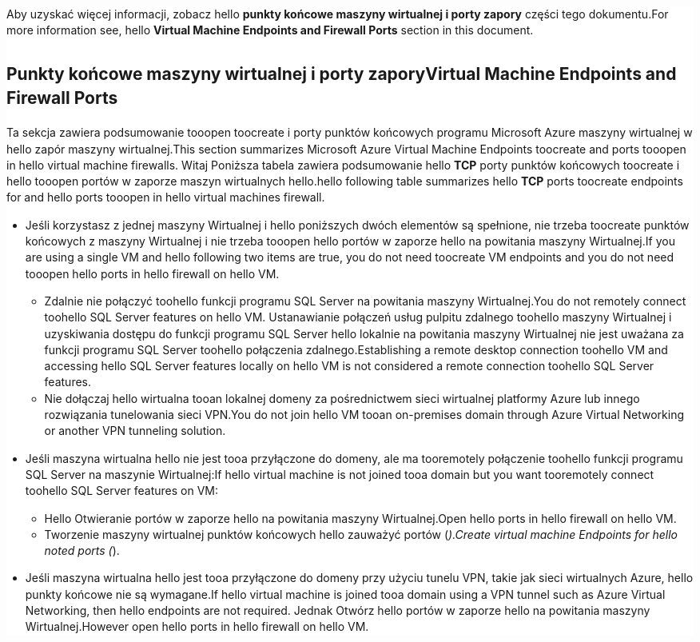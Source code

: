 
<span data-ttu-id="e5f0b-344">Aby uzyskać więcej informacji, zobacz hello **punkty końcowe maszyny wirtualnej i porty zapory** części tego dokumentu.</span><span class="sxs-lookup"><span data-stu-id="e5f0b-344">For more information see, hello **Virtual Machine Endpoints and Firewall Ports** section in this document.</span></span>

## <a name="virtual-machine-endpoints-and-firewall-ports"></a><span data-ttu-id="e5f0b-345">Punkty końcowe maszyny wirtualnej i porty zapory</span><span class="sxs-lookup"><span data-stu-id="e5f0b-345">Virtual Machine Endpoints and Firewall Ports</span></span>
<span data-ttu-id="e5f0b-346">Ta sekcja zawiera podsumowanie tooopen toocreate i porty punktów końcowych programu Microsoft Azure maszyny wirtualnej w hello zapór maszyny wirtualnej.</span><span class="sxs-lookup"><span data-stu-id="e5f0b-346">This section summarizes Microsoft Azure Virtual Machine Endpoints toocreate and ports tooopen in hello virtual machine firewalls.</span></span> <span data-ttu-id="e5f0b-347">Witaj Poniższa tabela zawiera podsumowanie hello **TCP** porty punktów końcowych toocreate i hello tooopen portów w zaporze maszyn wirtualnych hello.</span><span class="sxs-lookup"><span data-stu-id="e5f0b-347">hello following table summarizes hello **TCP** ports toocreate endpoints for and hello ports tooopen in hello virtual machines firewall.</span></span>

* <span data-ttu-id="e5f0b-348">Jeśli korzystasz z jednej maszyny Wirtualnej i hello poniższych dwóch elementów są spełnione, nie trzeba toocreate punktów końcowych z maszyny Wirtualnej i nie trzeba tooopen hello portów w zaporze hello na powitania maszyny Wirtualnej.</span><span class="sxs-lookup"><span data-stu-id="e5f0b-348">If you are using a single VM and hello following two items are true, you do not need toocreate VM endpoints and you do not need tooopen hello ports in hello firewall on hello VM.</span></span>
  
  * <span data-ttu-id="e5f0b-349">Zdalnie nie połączyć toohello funkcji programu SQL Server na powitania maszyny Wirtualnej.</span><span class="sxs-lookup"><span data-stu-id="e5f0b-349">You do not remotely connect toohello SQL Server features on hello VM.</span></span> <span data-ttu-id="e5f0b-350">Ustanawianie połączeń usług pulpitu zdalnego toohello maszyny Wirtualnej i uzyskiwania dostępu do funkcji programu SQL Server hello lokalnie na powitania maszyny Wirtualnej nie jest uważana za funkcji programu SQL Server toohello połączenia zdalnego.</span><span class="sxs-lookup"><span data-stu-id="e5f0b-350">Establishing a remote desktop connection toohello VM and accessing hello SQL Server features locally on hello VM is not considered a remote connection toohello SQL Server features.</span></span>
  * <span data-ttu-id="e5f0b-351">Nie dołączaj hello wirtualna tooan lokalnej domeny za pośrednictwem sieci wirtualnej platformy Azure lub innego rozwiązania tunelowania sieci VPN.</span><span class="sxs-lookup"><span data-stu-id="e5f0b-351">You do not join hello VM tooan on-premises domain through Azure Virtual Networking or another VPN tunneling solution.</span></span>
* <span data-ttu-id="e5f0b-352">Jeśli maszyna wirtualna hello nie jest tooa przyłączone do domeny, ale ma tooremotely połączenie toohello funkcji programu SQL Server na maszynie Wirtualnej:</span><span class="sxs-lookup"><span data-stu-id="e5f0b-352">If hello virtual machine is not joined tooa domain but you want tooremotely connect toohello SQL Server features on VM:</span></span>
  
  * <span data-ttu-id="e5f0b-353">Hello Otwieranie portów w zaporze hello na powitania maszyny Wirtualnej.</span><span class="sxs-lookup"><span data-stu-id="e5f0b-353">Open hello ports in hello firewall on hello VM.</span></span>
  * <span data-ttu-id="e5f0b-354">Tworzenie maszyny wirtualnej punktów końcowych hello zauważyć portów (*).</span><span class="sxs-lookup"><span data-stu-id="e5f0b-354">Create virtual machine Endpoints for hello noted ports (*).</span></span>
* <span data-ttu-id="e5f0b-355">Jeśli maszyna wirtualna hello jest tooa przyłączone do domeny przy użyciu tunelu VPN, takie jak sieci wirtualnych Azure, hello punkty końcowe nie są wymagane.</span><span class="sxs-lookup"><span data-stu-id="e5f0b-355">If hello virtual machine is joined tooa domain using a VPN tunnel such as Azure Virtual Networking, then hello endpoints are not required.</span></span> <span data-ttu-id="e5f0b-356">Jednak Otwórz hello portów w zaporze hello na powitania maszyny Wirtualnej.</span><span class="sxs-lookup"><span data-stu-id="e5f0b-356">However open hello ports in hello firewall on hello VM.</span></span>
  